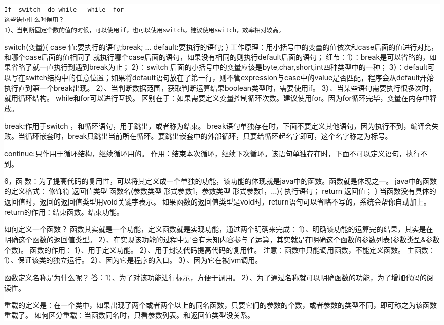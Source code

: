 	If  switch  do while   while  for 
	这些语句什么时候用？
	1）、当判断固定个数的值的时候，可以使用if，也可以使用switch。建议使用switch，效率相对较高。
switch(变量){
	 case 值:要执行的语句;break;
	 …
	 default:要执行的语句;
}
 工作原理：用小括号中的变量的值依次和case后面的值进行对比，和哪个case后面的值相同了
           就执行哪个case后面的语句，如果没有相同的则执行default后面的语句；
 细节：1）：break是可以省略的，如果省略了就一直执行到遇到break为止；
	   2）：switch 后面的小括号中的变量应该是byte,char,short,int四种类型中的一种；
	   3）：default可以写在switch结构中的任意位置；如果将default语句放在了第一行，则不管expression与case中的value是否匹配，程序会从default开始执行直到第一个break出现。
	2）、当判断数据范围，获取判断运算结果boolean类型时，需要使用if。
	3）、当某些语句需要执行很多次时，就用循环结构。
	while和for可以进行互换。
	区别在于：如果需要定义变量控制循环次数。建议使用for。因为for循环完毕，变量在内存中释放。

break:作用于switch ，和循环语句，用于跳出，或者称为结束。
break语句单独存在时，下面不要定义其他语句，因为执行不到，编译会失败。当循环嵌套时，break只跳出当前所在循环。要跳出嵌套中的外部循环，只要给循环起名字即可，这个名字称之为标号。

continue:只作用于循环结构，继续循环用的。
作用：结束本次循环，继续下次循环。该语句单独存在时，下面不可以定义语句，执行不到。

6，函 数：为了提高代码的复用性，可以将其定义成一个单独的功能，该功能的体现就是java中的函数。函数就是体现之一。
java中的函数的定义格式：
	修饰符 返回值类型 函数名(参数类型 形式参数1，参数类型 形式参数1，…){
		执行语句；
		return 返回值；
	}
当函数没有具体的返回值时，返回的返回值类型用void关键字表示。
如果函数的返回值类型是void时，return语句可以省略不写的，系统会帮你自动加上。
return的作用：结束函数。结束功能。

如何定义一个函数？
	函数其实就是一个功能，定义函数就是实现功能，通过两个明确来完成：
	1）、明确该功能的运算完的结果，其实是在明确这个函数的返回值类型。
	2）、在实现该功能的过程中是否有未知内容参与了运算，其实就是在明确这个函数的参数列表(参数类型&参数个数)。
函数的作用：
1）、用于定义功能。
2）、用于封装代码提高代码的复用性。
注意：函数中只能调用函数，不能定义函数。
主函数：
	1）、保证该类的独立运行。
	2）、因为它是程序的入口。
	3）、因为它在被jvm调用。

函数定义名称是为什么呢？
答：1）、为了对该功能进行标示，方便于调用。
	2）、为了通过名称就可以明确函数的功能，为了增加代码的阅读性。

重载的定义是：在一个类中，如果出现了两个或者两个以上的同名函数，只要它们的参数的个数，或者参数的类型不同，即可称之为该函数重载了。
如何区分重载：当函数同名时，只看参数列表。和返回值类型没关系。
